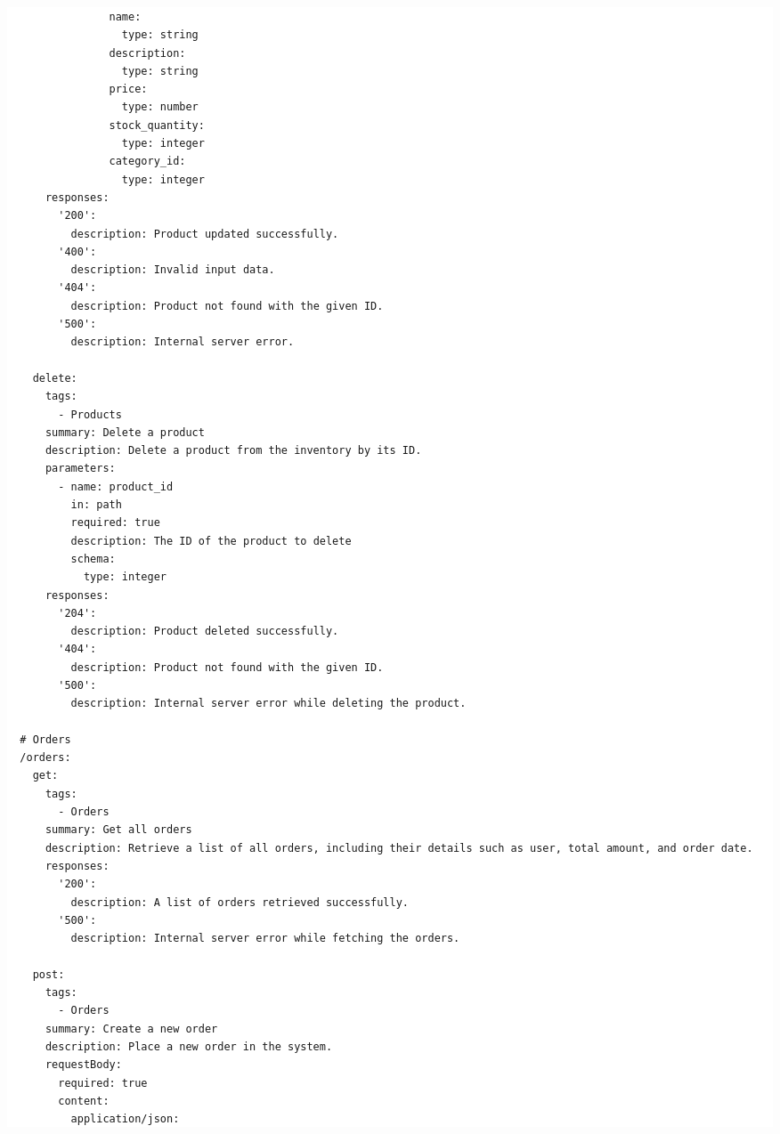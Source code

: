 ```swagger
                name:
                  type: string
                description:
                  type: string
                price:
                  type: number
                stock_quantity:
                  type: integer
                category_id:
                  type: integer
      responses:
        '200':
          description: Product updated successfully.
        '400':
          description: Invalid input data.
        '404':
          description: Product not found with the given ID.
        '500':
          description: Internal server error.

    delete:
      tags:
        - Products
      summary: Delete a product
      description: Delete a product from the inventory by its ID.
      parameters:
        - name: product_id
          in: path
          required: true
          description: The ID of the product to delete
          schema:
            type: integer
      responses:
        '204':
          description: Product deleted successfully.
        '404':
          description: Product not found with the given ID.
        '500':
          description: Internal server error while deleting the product.

  # Orders
  /orders:
    get:
      tags:
        - Orders
      summary: Get all orders
      description: Retrieve a list of all orders, including their details such as user, total amount, and order date.
      responses:
        '200':
          description: A list of orders retrieved successfully.
        '500':
          description: Internal server error while fetching the orders.

    post:
      tags:
        - Orders
      summary: Create a new order
      description: Place a new order in the system.
      requestBody:
        required: true
        content:
          application/json:
```